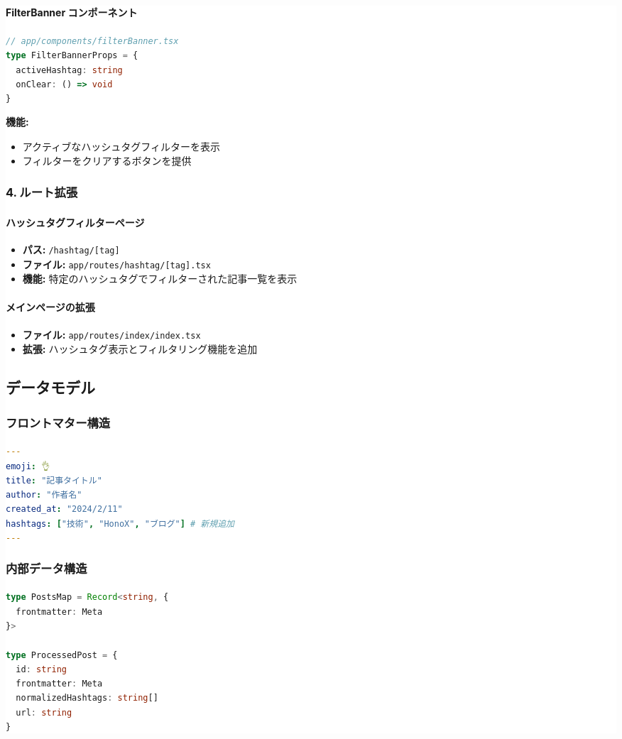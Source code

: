 #### FilterBanner コンポーネント
```typescript
// app/components/filterBanner.tsx
type FilterBannerProps = {
  activeHashtag: string
  onClear: () => void
}
```

**機能:**
- アクティブなハッシュタグフィルターを表示
- フィルターをクリアするボタンを提供

### 4. ルート拡張

#### ハッシュタグフィルターページ
- **パス:** `/hashtag/[tag]`
- **ファイル:** `app/routes/hashtag/[tag].tsx`
- **機能:** 特定のハッシュタグでフィルターされた記事一覧を表示

#### メインページの拡張
- **ファイル:** `app/routes/index/index.tsx`
- **拡張:** ハッシュタグ表示とフィルタリング機能を追加

## データモデル

### フロントマター構造
```yaml
---
emoji: 👌
title: "記事タイトル"
author: "作者名"
created_at: "2024/2/11"
hashtags: ["技術", "HonoX", "ブログ"] # 新規追加
---
```

### 内部データ構造
```typescript
type PostsMap = Record<string, {
  frontmatter: Meta
}>

type ProcessedPost = {
  id: string
  frontmatter: Meta
  normalizedHashtags: string[]
  url: string
}
```
